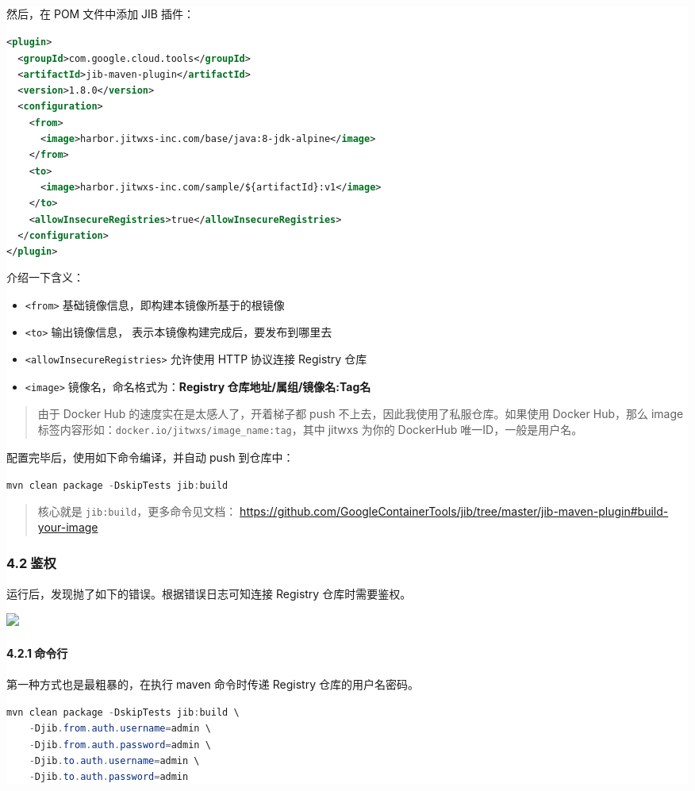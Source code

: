 然后，在 POM 文件中添加 JIB 插件：

```xml
<plugin>
  <groupId>com.google.cloud.tools</groupId>
  <artifactId>jib-maven-plugin</artifactId>
  <version>1.8.0</version>
  <configuration>
    <from>
      <image>harbor.jitwxs-inc.com/base/java:8-jdk-alpine</image>
    </from>
    <to>
      <image>harbor.jitwxs-inc.com/sample/${artifactId}:v1</image>
    </to>
    <allowInsecureRegistries>true</allowInsecureRegistries>
  </configuration>
</plugin>
```

介绍一下含义：

- `<from>` 基础镜像信息，即构建本镜像所基于的根镜像
- `<to>` 输出镜像信息， 表示本镜像构建完成后，要发布到哪里去 
- `<allowInsecureRegistries>` 允许使用 HTTP 协议连接 Registry 仓库

- `<image>` 镜像名，命名格式为：**Registry 仓库地址/属组/镜像名:Tag名**

>由于 Docker Hub 的速度实在是太感人了，开着梯子都 push 不上去，因此我使用了私服仓库。如果使用 Docker Hub，那么 image 标签内容形如：`docker.io/jitwxs/image_name:tag`，其中 jitwxs 为你的 DockerHub 唯一ID，一般是用户名。

配置完毕后，使用如下命令编译，并自动 push 到仓库中：

```powershell
mvn clean package -DskipTests jib:build
```

> 核心就是 `jib:build`，更多命令见文档： https://github.com/GoogleContainerTools/jib/tree/master/jib-maven-plugin#build-your-image 

### 4.2 鉴权

运行后，发现抛了如下的错误。根据错误日志可知连接 Registry 仓库时需要鉴权。

![](https://cdn.jsdelivr.net/gh/jitwxs/cdn/blog/posts/201912/20191218225655688.png)

#### 4.2.1 命令行

第一种方式也是最粗暴的，在执行 maven 命令时传递 Registry 仓库的用户名密码。

```powershell
mvn clean package -DskipTests jib:build \
    -Djib.from.auth.username=admin \
    -Djib.from.auth.password=admin \
    -Djib.to.auth.username=admin \
    -Djib.to.auth.password=admin
```
